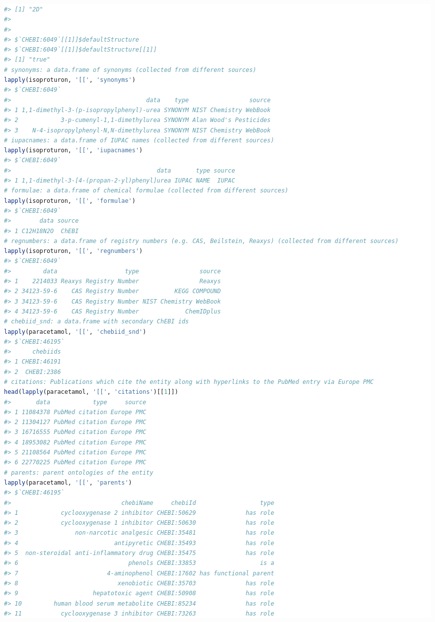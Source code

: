 ``` r
#> [1] "2D"
#> 
#> 
#> $`CHEBI:6049`[[1]]$defaultStructure
#> $`CHEBI:6049`[[1]]$defaultStructure[[1]]
#> [1] "true"
# synonyms: a data.frame of synonyms (collected from different sources)
lapply(isoproturon, '[[', 'synonyms')
#> $`CHEBI:6049`
#>                                      data    type                 source
#> 1 1,1-dimethyl-3-(p-isopropylphenyl)-urea SYNONYM NIST Chemistry WebBook
#> 2            3-p-cumenyl-1,1-dimethylurea SYNONYM Alan Wood's Pesticides
#> 3    N-4-isopropylphenyl-N,N-dimethylurea SYNONYM NIST Chemistry WebBook
# iupacnames: a data.frame of IUPAC names (collected from different sources)
lapply(isoproturon, '[[', 'iupacnames')
#> $`CHEBI:6049`
#>                                         data       type source
#> 1 1,1-dimethyl-3-[4-(propan-2-yl)phenyl]urea IUPAC NAME  IUPAC
# formulae: a data.frame of chemical formulae (collected from different sources)
lapply(isoproturon, '[[', 'formulae')
#> $`CHEBI:6049`
#>        data source
#> 1 C12H18N2O  ChEBI
# regnumbers: a data.frame of registry numbers (e.g. CAS, Beilstein, Reaxys) (collected from different sources)
lapply(isoproturon, '[[', 'regnumbers')
#> $`CHEBI:6049`
#>         data                   type                 source
#> 1    2214033 Reaxys Registry Number                 Reaxys
#> 2 34123-59-6    CAS Registry Number          KEGG COMPOUND
#> 3 34123-59-6    CAS Registry Number NIST Chemistry WebBook
#> 4 34123-59-6    CAS Registry Number             ChemIDplus
# chebiid_snd: a data.frame with secondary ChEBI ids
lapply(paracetamol, '[[', 'chebiid_snd')
#> $`CHEBI:46195`
#>      chebiids
#> 1 CHEBI:46191
#> 2  CHEBI:2386
# citations: Publications which cite the entity along with hyperlinks to the PubMed entry via Europe PMC
head(lapply(paracetamol, '[[', 'citations')[[1]])
#>       data            type     source
#> 1 11084378 PubMed citation Europe PMC
#> 2 11304127 PubMed citation Europe PMC
#> 3 16716555 PubMed citation Europe PMC
#> 4 18953082 PubMed citation Europe PMC
#> 5 21108564 PubMed citation Europe PMC
#> 6 22770225 PubMed citation Europe PMC
# parents: parent ontologies of the entity
lapply(paracetamol, '[[', 'parents')
#> $`CHEBI:46195`
#>                               chebiName     chebiId                  type
#> 1            cyclooxygenase 2 inhibitor CHEBI:50629              has role
#> 2            cyclooxygenase 1 inhibitor CHEBI:50630              has role
#> 3                non-narcotic analgesic CHEBI:35481              has role
#> 4                           antipyretic CHEBI:35493              has role
#> 5  non-steroidal anti-inflammatory drug CHEBI:35475              has role
#> 6                               phenols CHEBI:33853                  is a
#> 7                         4-aminophenol CHEBI:17602 has functional parent
#> 8                            xenobiotic CHEBI:35703              has role
#> 9                     hepatotoxic agent CHEBI:50908              has role
#> 10         human blood serum metabolite CHEBI:85234              has role
#> 11           cyclooxygenase 3 inhibitor CHEBI:73263              has role
```
